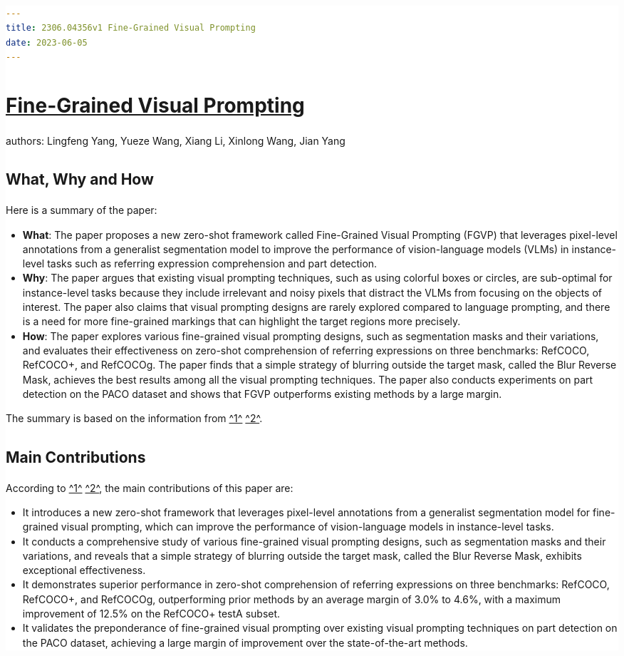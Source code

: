 ```yaml
---
title: 2306.04356v1 Fine-Grained Visual Prompting
date: 2023-06-05
---
```


# [Fine-Grained Visual Prompting](http://arxiv.org/abs/2306.04356v1)

authors: Lingfeng Yang, Yueze Wang, Xiang Li, Xinlong Wang, Jian Yang


## What, Why and How

[1]: https://arxiv.org/abs/2306.04356 "[2306.04356] Fine-Grained Visual Prompting - arXiv.org"
[2]: https://arxiv.org/pdf/2306.04356v1.pdf "Fine-Grained Visual Prompting - arXiv.org"
[3]: http://export.arxiv.org/abs/2306.04356 "[2306.04356] Fine-Grained Visual Prompting - export.arxiv.org"

Here is a summary of the paper:

- **What**: The paper proposes a new zero-shot framework called Fine-Grained Visual Prompting (FGVP) that leverages pixel-level annotations from a generalist segmentation model to improve the performance of vision-language models (VLMs) in instance-level tasks such as referring expression comprehension and part detection.
- **Why**: The paper argues that existing visual prompting techniques, such as using colorful boxes or circles, are sub-optimal for instance-level tasks because they include irrelevant and noisy pixels that distract the VLMs from focusing on the objects of interest. The paper also claims that visual prompting designs are rarely explored compared to language prompting, and there is a need for more fine-grained markings that can highlight the target regions more precisely.
- **How**: The paper explores various fine-grained visual prompting designs, such as segmentation masks and their variations, and evaluates their effectiveness on zero-shot comprehension of referring expressions on three benchmarks: RefCOCO, RefCOCO+, and RefCOCOg. The paper finds that a simple strategy of blurring outside the target mask, called the Blur Reverse Mask, achieves the best results among all the visual prompting techniques. The paper also conducts experiments on part detection on the PACO dataset and shows that FGVP outperforms existing methods by a large margin.

The summary is based on the information from [^1^][1] [^2^][2].


## Main Contributions

[1]: https://arxiv.org/abs/2306.04356 "[2306.04356] Fine-Grained Visual Prompting - arXiv.org"
[2]: https://arxiv.org/pdf/2306.04356v1.pdf "Fine-Grained Visual Prompting - arXiv.org"
[3]: http://export.arxiv.org/abs/2306.04356 "[2306.04356] Fine-Grained Visual Prompting - export.arxiv.org"

According to [^1^][1] [^2^][2], the main contributions of this paper are:

- It introduces a new zero-shot framework that leverages pixel-level annotations from a generalist segmentation model for fine-grained visual prompting, which can improve the performance of vision-language models in instance-level tasks.
- It conducts a comprehensive study of various fine-grained visual prompting designs, such as segmentation masks and their variations, and reveals that a simple strategy of blurring outside the target mask, called the Blur Reverse Mask, exhibits exceptional effectiveness.
- It demonstrates superior performance in zero-shot comprehension of referring expressions on three benchmarks: RefCOCO, RefCOCO+, and RefCOCOg, outperforming prior methods by an average margin of 3.0% to 4.6%, with a maximum improvement of 12.5% on the RefCOCO+ testA subset.
- It validates the preponderance of fine-grained visual prompting over existing visual prompting techniques on part detection on the PACO dataset, achieving a large margin of improvement over the state-of-the-art methods.
